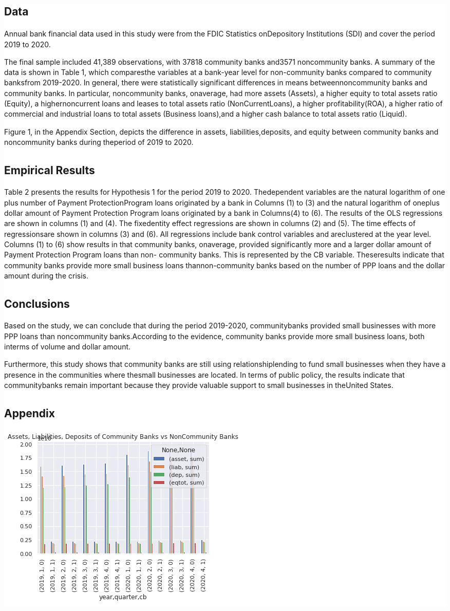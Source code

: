
## Data

Annual bank financial data used in this study were from the FDIC Statistics onDepository Institutions (SDI) and cover the period 2019 to 2020.

The final sample included 41,389 observations, with 37818 community banks and3571 noncommunity banks. A summary of the data is shown in Table 1, which comparesthe variables at a bank-year level for non-community banks compared to community banksfrom 2019-2020. In general, there were statistically significant differences in means betweennoncommunity banks and community banks. In particular, noncommunity banks, onaverage, had more assets (Assets), a higher equity to total assets ratio (Equity), a highernoncurrent loans and leases to total assets ratio (NonCurrentLoans), a higher profitability(ROA), a higher ratio of commercial and industrial loans to total assets (Business loans),and a higher cash balance to total assets ratio (Liquid).

Figure 1, in the Appendix Section, depicts the difference in assets, liabilities,deposits, and equity between community banks and noncommunity banks during theperiod of 2019 to 2020.

## Empirical Results

Table 2 presents the results for Hypothesis 1 for the period 2019 to 2020. Thedependent variables are the natural logarithm of one plus number of Payment ProtectionProgram loans originated by a bank in Columns (1) to (3) and the natural logarithm of oneplus dollar amount of Payment Protection Program loans originated by a bank in Columns(4) to (6). The results of the OLS regressions are shown in columns (1) and (4). The fixedentity effect regressions are shown in columns (2) and (5). The time effects of regressionsare shown in columns (3) and (6). All regressions include bank control variables and areclustered at the year level. Columns (1) to (6) show results in that community banks, onaverage, provided significantly more and a larger dollar amount of Payment Protection Program loans than non- community banks. This is represented by the CB variable. Theseresults indicate that community banks provide more small business loans thannon-community banks based on the number of PPP loans and the dollar amount during the crisis.

## Conclusions

Based on the study, we can conclude that during the period 2019-2020, communitybanks provided small businesses with more PPP loans than noncommunity banks.According to the evidence, community banks provide more small business loans, both interms of volume and dollar amount.

Furthermore, this study shows that community banks are still using relationshiplending to fund small businesses when they have a presence in the communities where thesmall businesses are located. In terms of public policy, the results indicate that communitybanks remain important because they provide valuable support to small businesses in theUnited States.

## Appendix

![Assets Liability Dependency Equation](https://github.com/j2k850/community_banks_ppp/blob/main/assets_liab_dep_eqtot_commbank.png)
